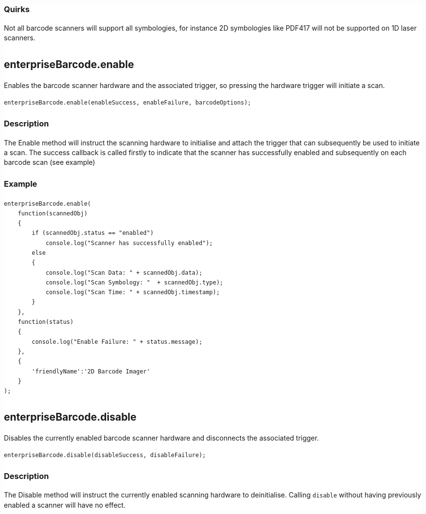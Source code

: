 ### Quirks

Not all barcode scanners will support all symbologies, for instance 2D symbologies like PDF417 will not be supported on 1D laser scanners. 

## enterpriseBarcode.enable

Enables the barcode scanner hardware and the associated trigger, so pressing the hardware trigger will initiate a scan.

    enterpriseBarcode.enable(enableSuccess, enableFailure, barcodeOptions);
    
### Description

The Enable method will instruct the scanning hardware to initialise and attach the trigger that can subsequently be used to initiate a scan.  The success callback is called firstly to indicate that the scanner has successfully enabled and subsequently on each barcode scan (see example)

### Example

    enterpriseBarcode.enable(
        function(scannedObj)
        {
            if (scannedObj.status == "enabled")
                console.log("Scanner has successfully enabled");
            else
            {
                console.log("Scan Data: " + scannedObj.data);
                console.log("Scan Symbology: "  + scannedObj.type);
                console.log("Scan Time: " + scannedObj.timestamp);
            }
        },
        function(status)
        {
            console.log("Enable Failure: " + status.message);
        },
        {
            'friendlyName':'2D Barcode Imager'
        }
    );
    
## enterpriseBarcode.disable

Disables the currently enabled barcode scanner hardware and disconnects the associated trigger. 

    enterpriseBarcode.disable(disableSuccess, disableFailure);
    
### Description

The Disable method will instruct the currently enabled scanning hardware to deinitialise.  Calling `disable` without having previously enabled a scanner will have no effect.
